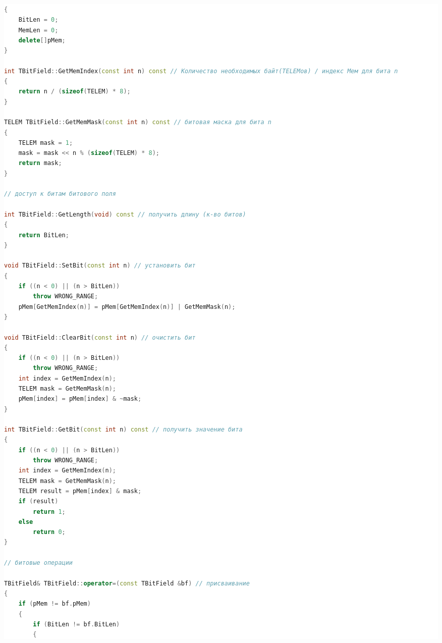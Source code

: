 ```C++
{
	BitLen = 0;
	MemLen = 0;
	delete[]pMem;
}

int TBitField::GetMemIndex(const int n) const // Количество необходимых байт(TELEMов) / индекс Мем для бита n
{
	return n / (sizeof(TELEM) * 8);
}

TELEM TBitField::GetMemMask(const int n) const // битовая маска для бита n
{
	TELEM mask = 1;
	mask = mask << n % (sizeof(TELEM) * 8);
	return mask;
}

// доступ к битам битового поля

int TBitField::GetLength(void) const // получить длину (к-во битов)
{
	return BitLen;
}

void TBitField::SetBit(const int n) // установить бит
{
	if ((n < 0) || (n > BitLen))
		throw WRONG_RANGE;
	pMem[GetMemIndex(n)] = pMem[GetMemIndex(n)] | GetMemMask(n);
}

void TBitField::ClearBit(const int n) // очистить бит
{
	if ((n < 0) || (n > BitLen))
		throw WRONG_RANGE;
	int index = GetMemIndex(n);
	TELEM mask = GetMemMask(n);
	pMem[index] = pMem[index] & ~mask;
}

int TBitField::GetBit(const int n) const // получить значение бита
{
	if ((n < 0) || (n > BitLen))
		throw WRONG_RANGE;
	int index = GetMemIndex(n);
	TELEM mask = GetMemMask(n);
	TELEM result = pMem[index] & mask;
	if (result)
		return 1;
	else 
		return 0;
}

// битовые операции

TBitField& TBitField::operator=(const TBitField &bf) // присваивание
{
	if (pMem != bf.pMem)
	{
		if (BitLen != bf.BitLen)
		{
```